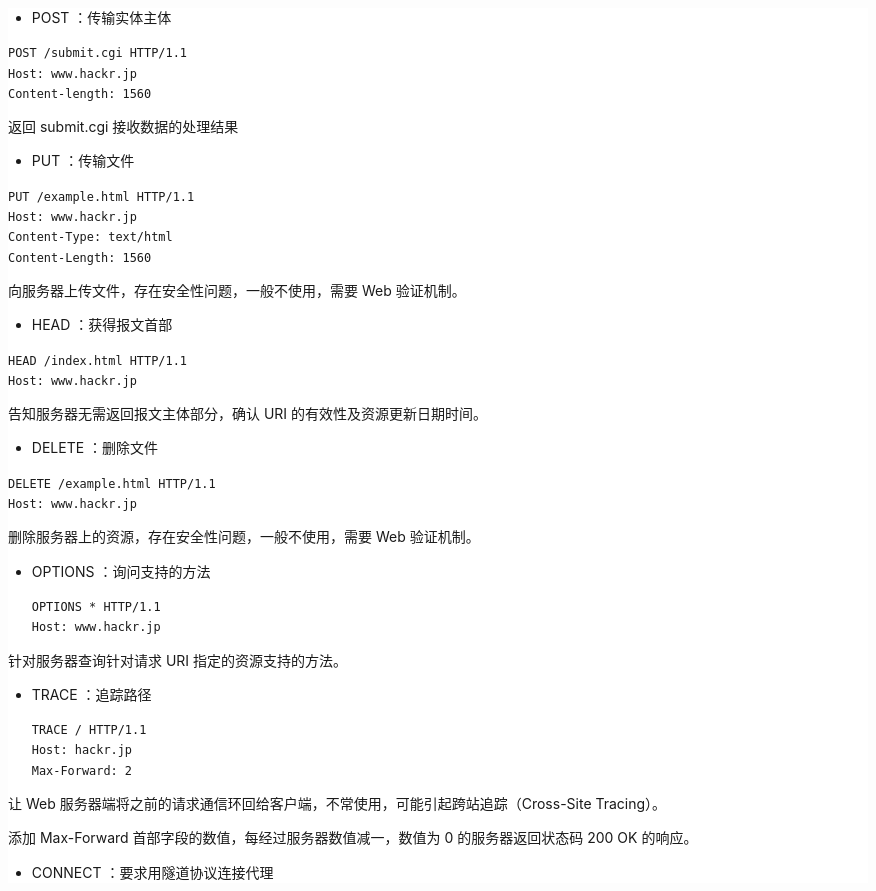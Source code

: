 - POST ：传输实体主体

```http
POST /submit.cgi HTTP/1.1
Host: www.hackr.jp
Content-length: 1560
```

返回 submit.cgi 接收数据的处理结果

- PUT ：传输文件

```http
PUT /example.html HTTP/1.1
Host: www.hackr.jp
Content-Type: text/html
Content-Length: 1560
```

向服务器上传文件，存在安全性问题，一般不使用，需要 Web 验证机制。

- HEAD ：获得报文首部

```http
HEAD /index.html HTTP/1.1
Host: www.hackr.jp
```

告知服务器无需返回报文主体部分，确认 URI 的有效性及资源更新日期时间。

- DELETE ：删除文件

```http
DELETE /example.html HTTP/1.1
Host: www.hackr.jp
```

删除服务器上的资源，存在安全性问题，一般不使用，需要 Web 验证机制。

- OPTIONS ：询问支持的方法

  ```http
  OPTIONS * HTTP/1.1
  Host: www.hackr.jp
  ```

针对服务器查询针对请求 URI 指定的资源支持的方法。

- TRACE ：追踪路径

  ```http
  TRACE / HTTP/1.1
  Host: hackr.jp
  Max-Forward: 2
  ```

让 Web 服务器端将之前的请求通信环回给客户端，不常使用，可能引起跨站追踪（Cross-Site Tracing）。

添加 Max-Forward 首部字段的数值，每经过服务器数值减一，数值为 0 的服务器返回状态码 200 OK 的响应。

- CONNECT ：要求用隧道协议连接代理
